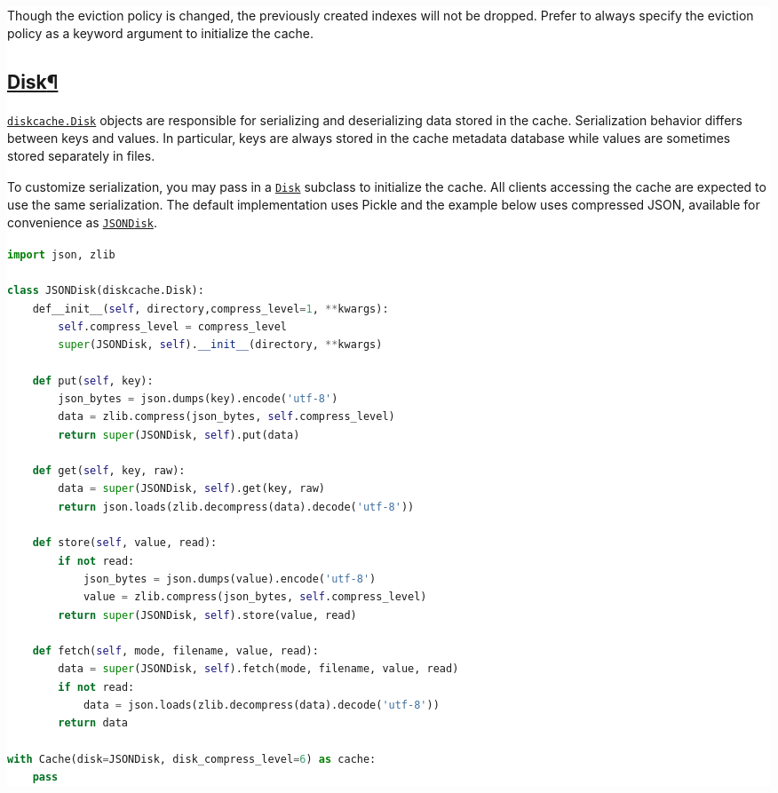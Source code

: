 Though the eviction policy is changed, the previously created indexes will not be dropped. Prefer to
always specify the eviction policy as a keyword argument to initialize the cache.

## [Disk](http://www.grantjenks.com/docs/diskcache/tutorial.html#id11)[¶](http://www.grantjenks.com/docs/diskcache/tutorial.html#disk "Permalink to this headline")

[`diskcache.Disk`](http://www.grantjenks.com/docs/diskcache/api.html#diskcache.Disk "diskcache.Disk")
objects are responsible for serializing and deserializing data stored in the cache. Serialization
behavior differs between keys and values. In particular, keys are always stored in the cache
metadata database while values are sometimes stored separately in files.

To customize serialization, you may pass in a
[`Disk`](http://www.grantjenks.com/docs/diskcache/api.html#diskcache.Disk "diskcache.Disk") subclass
to initialize the cache. All clients accessing the cache are expected to use the same serialization.
The default implementation uses Pickle and the example below uses compressed JSON, available for
convenience as
[`JSONDisk`](http://www.grantjenks.com/docs/diskcache/api.html#diskcache.JSONDisk "diskcache.JSONDisk").

```python
import json, zlib

class JSONDisk(diskcache.Disk):
    def__init__(self, directory,compress_level=1, **kwargs):
        self.compress_level = compress_level
        super(JSONDisk, self).__init__(directory, **kwargs)

    def put(self, key):
        json_bytes = json.dumps(key).encode('utf-8')
        data = zlib.compress(json_bytes, self.compress_level)
        return super(JSONDisk, self).put(data)

    def get(self, key, raw):
        data = super(JSONDisk, self).get(key, raw)
        return json.loads(zlib.decompress(data).decode('utf-8'))

    def store(self, value, read):
        if not read:
            json_bytes = json.dumps(value).encode('utf-8')
            value = zlib.compress(json_bytes, self.compress_level)
        return super(JSONDisk, self).store(value, read)

    def fetch(self, mode, filename, value, read):
        data = super(JSONDisk, self).fetch(mode, filename, value, read)
        if not read:
            data = json.loads(zlib.decompress(data).decode('utf-8'))
        return data

with Cache(disk=JSONDisk, disk_compress_level=6) as cache:
    pass
```
